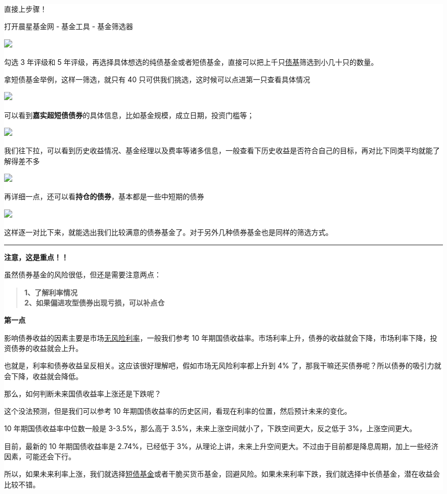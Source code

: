 直接上步骤！

打开晨星基金网 - 基金工具 - 基金筛选器

![](https://picx.zhimg.com/50/v2-82407facad6d79ea7d3dbcaa6d93f682_720w.jpg?source=2c26e567)

勾选 3 年评级和 5 年评级，再选择具体想选的纯债基金或者短债基金，直接可以把上千只[债基](https://zhida.zhihu.com/search?content_id=220233958\&content_type=Answer\&match_order=46\&q=%E5%80%BA%E5%9F%BA\&zd_token=eyJhbGciOiJIUzI1NiIsInR5cCI6IkpXVCJ9.eyJpc3MiOiJ6aGlkYV9zZXJ2ZXIiLCJleHAiOjE3MjgyMjc2MjgsInEiOiLlgLrln7oiLCJ6aGlkYV9zb3VyY2UiOiJlbnRpdHkiLCJjb250ZW50X2lkIjoyMjAyMzM5NTgsImNvbnRlbnRfdHlwZSI6IkFuc3dlciIsIm1hdGNoX29yZGVyIjo0NiwiemRfdG9rZW4iOm51bGx9.SdYT75DvMYf9dxc2dx_lXRyzWXJvlPCHHQQYOJ8QVMw\&zhida_source=entity)筛选到小几十只的数量。

拿短债基金举例，这样一筛选，就只有 40 只可供我们挑选，这时候可以点进第一只查看具体情况

![](https://pica.zhimg.com/50/v2-1b1b16e8d5d6e619b6ad8bd7a36a8ed1_720w.jpg?source=2c26e567)

可以看到**嘉实超短债债券**的具体信息，比如基金规模，成立日期，投资门槛等；

![](https://pica.zhimg.com/50/v2-b7cd1fd8698892be0bb4a8f86365dd99_720w.jpg?source=2c26e567)

我们往下拉，可以看到历史收益情况、基金经理以及费率等诸多信息，一般查看下历史收益是否符合自己的目标，再对比下同类平均就能了解得差不多

![](https://picx.zhimg.com/50/v2-75bb52a926e25f607794ec5db0f6cdf6_720w.jpg?source=2c26e567)

再详细一点，还可以看**持仓的债券**，基本都是一些中短期的债券

![](https://picx.zhimg.com/50/v2-369704aaef99a9d5fe0df8738a79e12a_720w.jpg?source=2c26e567)

这样逐一对比下来，就能选出我们比较满意的债券基金了。对于另外几种债券基金也是同样的筛选方式。

***

&#x20;**注意，这是重点！！**&#x20;

虽然债券基金的风险很低，但还是需要注意两点：

> **1、了解利率情况**\
> **2、如果偏进攻型债券出现亏损，可以补点仓**

**第一点**

影响债券收益的因素主要是市场[无风险利率](https://zhida.zhihu.com/search?content_id=220233958\&content_type=Answer\&match_order=3\&q=%E6%97%A0%E9%A3%8E%E9%99%A9%E5%88%A9%E7%8E%87\&zd_token=eyJhbGciOiJIUzI1NiIsInR5cCI6IkpXVCJ9.eyJpc3MiOiJ6aGlkYV9zZXJ2ZXIiLCJleHAiOjE3MjgyMjc2MjgsInEiOiLml6Dpo47pmanliKnnjociLCJ6aGlkYV9zb3VyY2UiOiJlbnRpdHkiLCJjb250ZW50X2lkIjoyMjAyMzM5NTgsImNvbnRlbnRfdHlwZSI6IkFuc3dlciIsIm1hdGNoX29yZGVyIjozLCJ6ZF90b2tlbiI6bnVsbH0.P549xoFFHC1tLIgRqMBdD6nbOD4IlM6NZM8iE8AybVs\&zhida_source=entity)，一般我们参考 10 年期国债收益率。市场利率上升，债券的收益就会下降，市场利率下降，投资债券的收益就会上升。

也就是，利率和债券收益呈反相关。这应该很好理解吧，假如市场无风险利率都上升到 4% 了，那我干嘛还买债券呢？所以债券的吸引力就会下降，收益就会降低。

那么，如何判断未来国债收益率上涨还是下跌呢？

这个没法预测，但是我们可以参考 10 年期国债收益率的历史区间，看现在利率的位置，然后预计未来的变化。

10 年期国债收益率中位数一般是 3-3.5%，那么高于 3.5%，未来上涨空间就小了，下跌空间更大，反之低于 3%，上涨空间更大。

目前，最新的 10 年期国债收益率是 2.74%，已经低于 3%，从理论上讲，未来上升空间更大。不过由于目前都是降息周期，加上一些经济因素，可能还会下行。

所以，如果未来利率上涨，我们就选择[短债基金](https://zhida.zhihu.com/search?content_id=220233958\&content_type=Answer\&match_order=10\&q=%E7%9F%AD%E5%80%BA%E5%9F%BA%E9%87%91\&zd_token=eyJhbGciOiJIUzI1NiIsInR5cCI6IkpXVCJ9.eyJpc3MiOiJ6aGlkYV9zZXJ2ZXIiLCJleHAiOjE3MjgyMjc2MjgsInEiOiLnn63lgLrln7rph5EiLCJ6aGlkYV9zb3VyY2UiOiJlbnRpdHkiLCJjb250ZW50X2lkIjoyMjAyMzM5NTgsImNvbnRlbnRfdHlwZSI6IkFuc3dlciIsIm1hdGNoX29yZGVyIjoxMCwiemRfdG9rZW4iOm51bGx9.ch0boEVVEjSAVXG5bMcWnf97MyK9j-STOohSpkefWT4\&zhida_source=entity)或者干脆买货币基金，回避风险。如果未来利率下跌，我们就选择中长债基金，潜在收益会比较不错。
